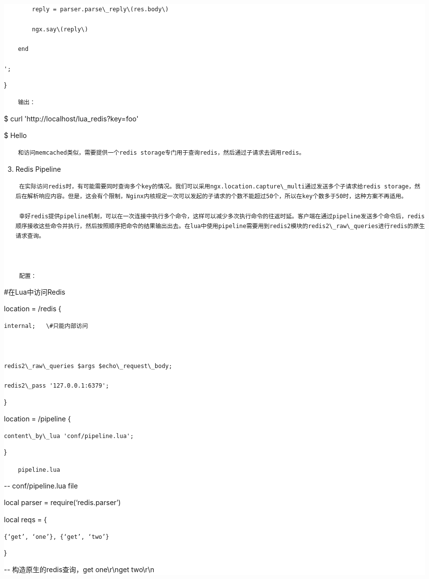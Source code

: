 			reply = parser.parse\_reply\(res.body\)

			ngx.say\(reply\)

		end

	';

}

        输出：

$ curl  'http://localhost/lua\_redis?key=foo'

$ Hello

        和访问memcached类似，需要提供一个redis storage专门用于查询redis，然后通过子请求去调用redis。

3. Redis Pipeline

        在实际访问redis时，有可能需要同时查询多个key的情况。我们可以采用ngx.location.capture\_multi通过发送多个子请求给redis storage，然后在解析响应内容。但是，这会有个限制，Nginx内核规定一次可以发起的子请求的个数不能超过50个，所以在key个数多于50时，这种方案不再适用。

        幸好redis提供pipeline机制，可以在一次连接中执行多个命令，这样可以减少多次执行命令的往返时延。客户端在通过pipeline发送多个命令后，redis顺序接收这些命令并执行，然后按照顺序把命令的结果输出出去。在lua中使用pipeline需要用到redis2模块的redis2\_raw\_queries进行redis的原生请求查询。



        配置：



\#在Lua中访问Redis

location = /redis {

	internal;	\#只能内部访问

 

	redis2\_raw\_queries $args $echo\_request\_body;

	redis2\_pass '127.0.0.1:6379';

} 

	

location = /pipeline {

	content\_by\_lua 'conf/pipeline.lua';

} 

        pipeline.lua

-- conf/pipeline.lua file

local parser = require\(‘redis.parser’\)

local reqs = { 

	{‘get’, ‘one’}, {‘get’, ‘two’} 

}

-- 构造原生的redis查询，get one\r\nget two\r\n
